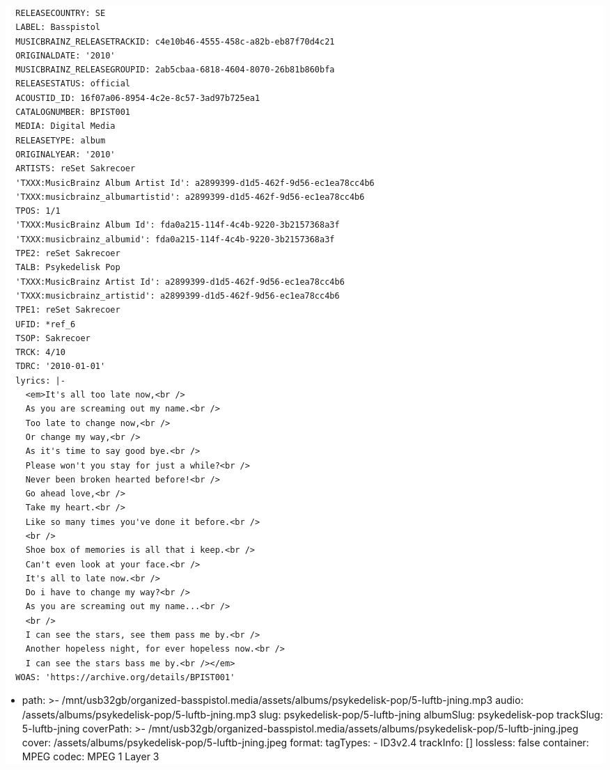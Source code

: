       RELEASECOUNTRY: SE
      LABEL: Basspistol
      MUSICBRAINZ_RELEASETRACKID: c4e10b46-4555-458c-a82b-eb87f70d4c21
      ORIGINALDATE: '2010'
      MUSICBRAINZ_RELEASEGROUPID: 2ab5cbaa-6818-4604-8070-26b81b860bfa
      RELEASESTATUS: official
      ACOUSTID_ID: 16f07a06-8954-4c2e-8c57-3ad97b725ea1
      CATALOGNUMBER: BPIST001
      MEDIA: Digital Media
      RELEASETYPE: album
      ORIGINALYEAR: '2010'
      ARTISTS: reSet Sakrecoer
      'TXXX:MusicBrainz Album Artist Id': a2899399-d1d5-462f-9d56-ec1ea78cc4b6
      'TXXX:musicbrainz_albumartistid': a2899399-d1d5-462f-9d56-ec1ea78cc4b6
      TPOS: 1/1
      'TXXX:MusicBrainz Album Id': fda0a215-114f-4c4b-9220-3b2157368a3f
      'TXXX:musicbrainz_albumid': fda0a215-114f-4c4b-9220-3b2157368a3f
      TPE2: reSet Sakrecoer
      TALB: Psykedelisk Pop
      'TXXX:MusicBrainz Artist Id': a2899399-d1d5-462f-9d56-ec1ea78cc4b6
      'TXXX:musicbrainz_artistid': a2899399-d1d5-462f-9d56-ec1ea78cc4b6
      TPE1: reSet Sakrecoer
      UFID: *ref_6
      TSOP: Sakrecoer
      TRCK: 4/10
      TDRC: '2010-01-01'
      lyrics: |-
        <em>It's all too late now,<br />
        As you are screaming out my name.<br />
        Too late to change now,<br />
        Or change my way,<br />
        As it's time to say good bye.<br />
        Please won't you stay for just a while?<br />
        Never been broken hearted before!<br />
        Go ahead love,<br />
        Take my heart.<br />
        Like so many times you've done it before.<br />
        <br />
        Shoe box of memories is all that i keep.<br />
        Can't even look at your face.<br />
        It's all to late now.<br />
        Do i have to change my way?<br />
        As you are screaming out my name...<br />
        <br />
        I can see the stars, see them pass me by.<br />
        Another hopeless night, for ever hopeless now.<br />
        I can see the stars bass me by.<br /></em>
      WOAS: 'https://archive.org/details/BPIST001'
  - path: >-
      /mnt/usb32gb/organized-basspistol.media/assets/albums/psykedelisk-pop/5-luftb-jning.mp3
    audio: /assets/albums/psykedelisk-pop/5-luftb-jning.mp3
    slug: psykedelisk-pop/5-luftb-jning
    albumSlug: psykedelisk-pop
    trackSlug: 5-luftb-jning
    coverPath: >-
      /mnt/usb32gb/organized-basspistol.media/assets/albums/psykedelisk-pop/5-luftb-jning.jpeg
    cover: /assets/albums/psykedelisk-pop/5-luftb-jning.jpeg
    format:
      tagTypes:
        - ID3v2.4
      trackInfo: []
      lossless: false
      container: MPEG
      codec: MPEG 1 Layer 3